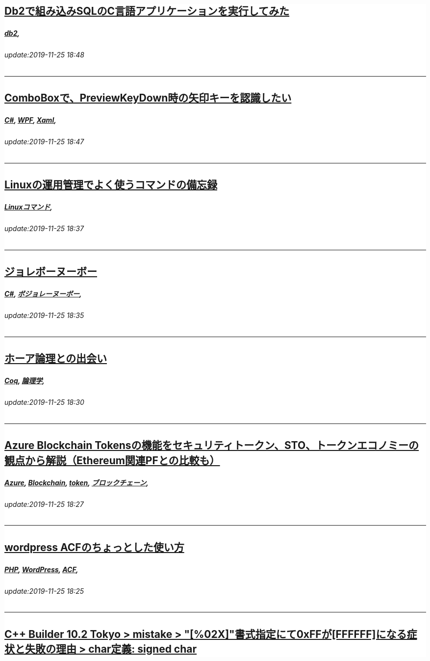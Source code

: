 ## [Db2で組み込みSQLのC言語アプリケーションを実行してみた](https://qiita.com/mi-kana/items/2e716e5e54e1d4f795e5)
##### [db2](https://qiita.com/tags/db2), 
###### update:2019-11-25 18:48
---
## [ComboBoxで、PreviewKeyDown時の矢印キーを認識したい](https://qiita.com/hiro_t/items/82fd9bd16c90e9ebd538)
##### [C#](https://qiita.com/tags/C#), [WPF](https://qiita.com/tags/WPF), [Xaml](https://qiita.com/tags/Xaml), 
###### update:2019-11-25 18:47
---
## [Linuxの運用管理でよく使うコマンドの備忘録](https://qiita.com/at-sea/items/96a830ab4a6600abebd5)
##### [Linuxコマンド](https://qiita.com/tags/Linuxコマンド), 
###### update:2019-11-25 18:37
---
## [ジョレボーヌーボー](https://qiita.com/himarin269/items/3236c655778565f509cf)
##### [C#](https://qiita.com/tags/C#), [ボジョレーヌーボー](https://qiita.com/tags/ボジョレーヌーボー), 
###### update:2019-11-25 18:35
---
## [ホーア論理との出会い](https://qiita.com/41semicolon/items/3f4a66657c392573f732)
##### [Coq](https://qiita.com/tags/Coq), [論理学](https://qiita.com/tags/論理学), 
###### update:2019-11-25 18:30
---
## [Azure Blockchain Tokensの機能をセキュリティトークン、STO、トークンエコノミーの観点から解説（Ethereum関連PFとの比較も）](https://qiita.com/OnePoke/items/be78bc0b7e71a065e444)
##### [Azure](https://qiita.com/tags/Azure), [Blockchain](https://qiita.com/tags/Blockchain), [token](https://qiita.com/tags/token), [ブロックチェーン](https://qiita.com/tags/ブロックチェーン), 
###### update:2019-11-25 18:27
---
## [wordpress ACFのちょっとした使い方](https://qiita.com/karaage_oic/items/4d0c25f9910fc05b6751)
##### [PHP](https://qiita.com/tags/PHP), [WordPress](https://qiita.com/tags/WordPress), [ACF](https://qiita.com/tags/ACF), 
###### update:2019-11-25 18:25
---
## [C++ Builder 10.2 Tokyo > mistake > "[%02X]"書式指定にて0xFFが[FFFFFF]になる症状と失敗の理由 > char定義: signed char](https://qiita.com/7of9/items/2e7a6d903fbbc434e377)